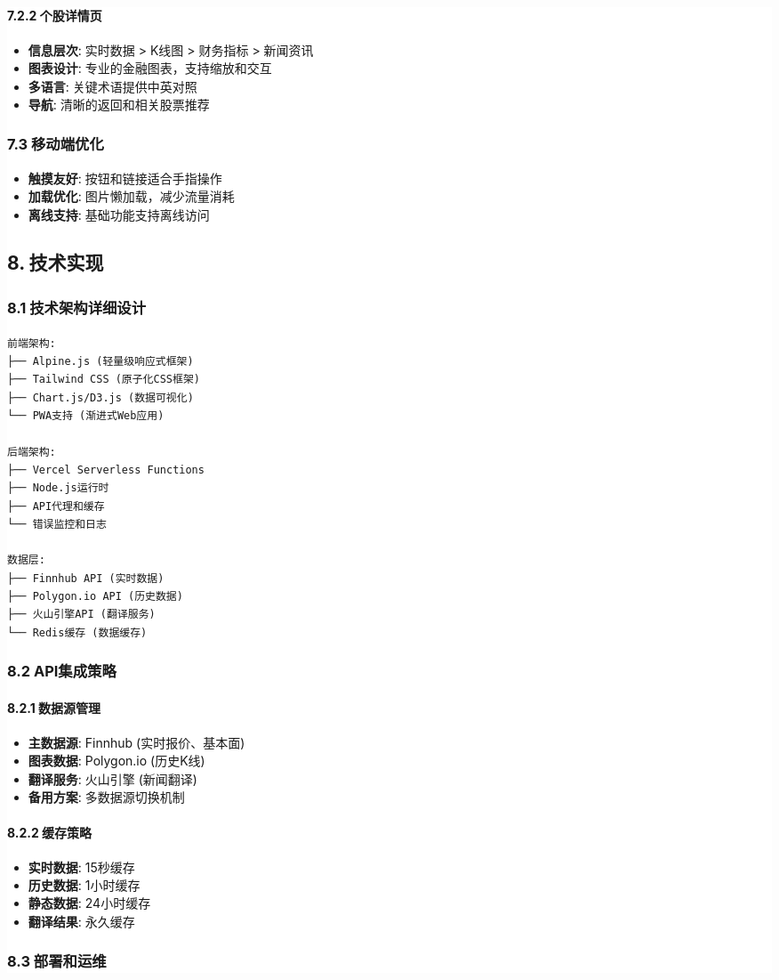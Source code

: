 #### 7.2.2 个股详情页
- **信息层次**: 实时数据 > K线图 > 财务指标 > 新闻资讯
- **图表设计**: 专业的金融图表，支持缩放和交互
- **多语言**: 关键术语提供中英对照
- **导航**: 清晰的返回和相关股票推荐

### 7.3 移动端优化
- **触摸友好**: 按钮和链接适合手指操作
- **加载优化**: 图片懒加载，减少流量消耗
- **离线支持**: 基础功能支持离线访问

## 8. 技术实现

### 8.1 技术架构详细设计

```
前端架构:
├── Alpine.js (轻量级响应式框架)
├── Tailwind CSS (原子化CSS框架)
├── Chart.js/D3.js (数据可视化)
└── PWA支持 (渐进式Web应用)

后端架构:
├── Vercel Serverless Functions
├── Node.js运行时
├── API代理和缓存
└── 错误监控和日志

数据层:
├── Finnhub API (实时数据)
├── Polygon.io API (历史数据)
├── 火山引擎API (翻译服务)
└── Redis缓存 (数据缓存)
```

### 8.2 API集成策略

#### 8.2.1 数据源管理
- **主数据源**: Finnhub (实时报价、基本面)
- **图表数据**: Polygon.io (历史K线)
- **翻译服务**: 火山引擎 (新闻翻译)
- **备用方案**: 多数据源切换机制

#### 8.2.2 缓存策略
- **实时数据**: 15秒缓存
- **历史数据**: 1小时缓存
- **静态数据**: 24小时缓存
- **翻译结果**: 永久缓存

### 8.3 部署和运维
